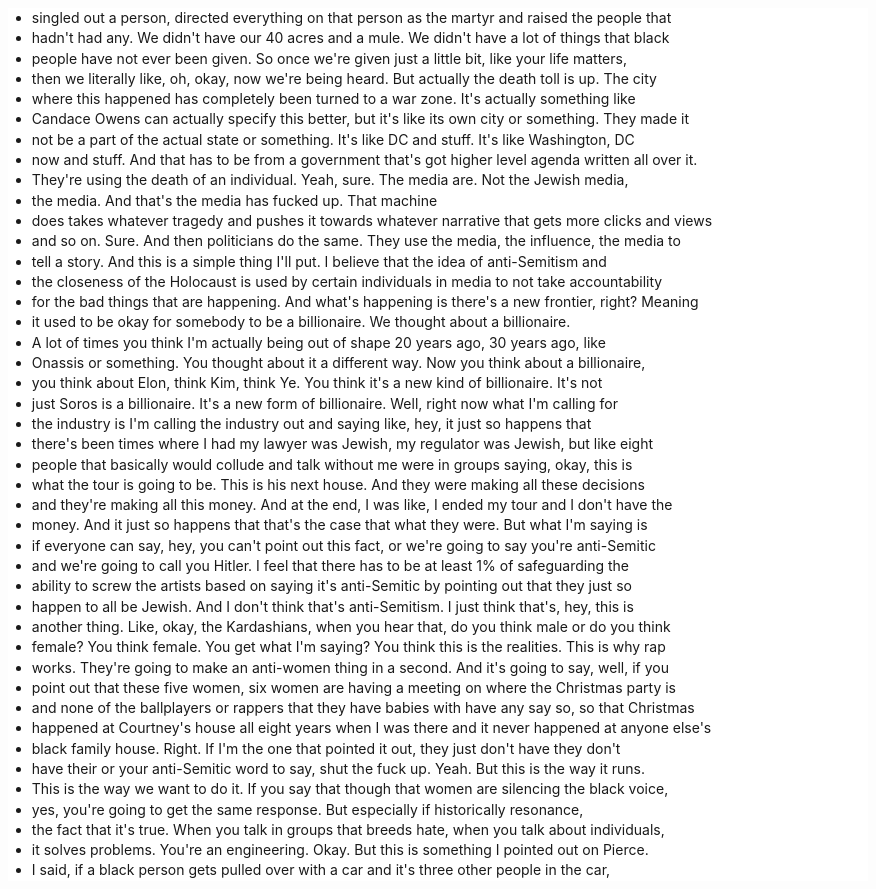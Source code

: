 *  singled out a person, directed everything on that person as the martyr and raised the people that
*  hadn't had any. We didn't have our 40 acres and a mule. We didn't have a lot of things that black
*  people have not ever been given. So once we're given just a little bit, like your life matters,
*  then we literally like, oh, okay, now we're being heard. But actually the death toll is up. The city
*  where this happened has completely been turned to a war zone. It's actually something like
*  Candace Owens can actually specify this better, but it's like its own city or something. They made it
*  not be a part of the actual state or something. It's like DC and stuff. It's like Washington, DC
*  now and stuff. And that has to be from a government that's got higher level agenda written all over it.
*  They're using the death of an individual. Yeah, sure. The media are. Not the Jewish media,
*  the media. And that's the media has fucked up. That machine
*  does takes whatever tragedy and pushes it towards whatever narrative that gets more clicks and views
*  and so on. Sure. And then politicians do the same. They use the media, the influence, the media to
*  tell a story. And this is a simple thing I'll put. I believe that the idea of anti-Semitism and
*  the closeness of the Holocaust is used by certain individuals in media to not take accountability
*  for the bad things that are happening. And what's happening is there's a new frontier, right? Meaning
*  it used to be okay for somebody to be a billionaire. We thought about a billionaire.
*  A lot of times you think I'm actually being out of shape 20 years ago, 30 years ago, like
*  Onassis or something. You thought about it a different way. Now you think about a billionaire,
*  you think about Elon, think Kim, think Ye. You think it's a new kind of billionaire. It's not
*  just Soros is a billionaire. It's a new form of billionaire. Well, right now what I'm calling for
*  the industry is I'm calling the industry out and saying like, hey, it just so happens that
*  there's been times where I had my lawyer was Jewish, my regulator was Jewish, but like eight
*  people that basically would collude and talk without me were in groups saying, okay, this is
*  what the tour is going to be. This is his next house. And they were making all these decisions
*  and they're making all this money. And at the end, I was like, I ended my tour and I don't have the
*  money. And it just so happens that that's the case that what they were. But what I'm saying is
*  if everyone can say, hey, you can't point out this fact, or we're going to say you're anti-Semitic
*  and we're going to call you Hitler. I feel that there has to be at least 1% of safeguarding the
*  ability to screw the artists based on saying it's anti-Semitic by pointing out that they just so
*  happen to all be Jewish. And I don't think that's anti-Semitism. I just think that's, hey, this is
*  another thing. Like, okay, the Kardashians, when you hear that, do you think male or do you think
*  female? You think female. You get what I'm saying? You think this is the realities. This is why rap
*  works. They're going to make an anti-women thing in a second. And it's going to say, well, if you
*  point out that these five women, six women are having a meeting on where the Christmas party is
*  and none of the ballplayers or rappers that they have babies with have any say so, so that Christmas
*  happened at Courtney's house all eight years when I was there and it never happened at anyone else's
*  black family house. Right. If I'm the one that pointed it out, they just don't have they don't
*  have their or your anti-Semitic word to say, shut the fuck up. Yeah. But this is the way it runs.
*  This is the way we want to do it. If you say that though that women are silencing the black voice,
*  yes, you're going to get the same response. But especially if historically resonance,
*  the fact that it's true. When you talk in groups that breeds hate, when you talk about individuals,
*  it solves problems. You're an engineering. Okay. But this is something I pointed out on Pierce.
*  I said, if a black person gets pulled over with a car and it's three other people in the car,